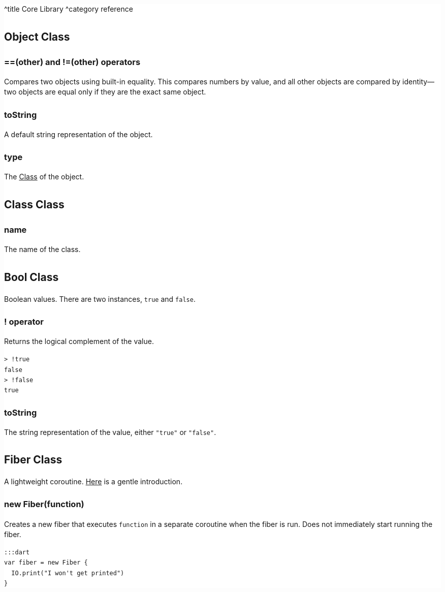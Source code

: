 ^title Core Library
^category reference

## Object Class

### **==**(other) and **!=**(other) operators

Compares two objects using built-in equality. This compares numbers by value,
and all other objects are compared by identity&mdash;two objects are equal only
if they are the exact same object.

### **toString**

A default string representation of the object.

### **type**

The [Class](#class-class) of the object.

## Class Class

### **name**

The name of the class.

## Bool Class

Boolean values. There are two instances, `true` and `false`.

### **!** operator

Returns the logical complement of the value.

    > !true
    false
    > !false
    true

### toString

The string representation of the value, either `"true"` or `"false"`.

## Fiber Class

A lightweight coroutine. [Here](fibers.html) is a gentle introduction.

### new **Fiber**(function)

Creates a new fiber that executes `function` in a separate coroutine when the
fiber is run. Does not immediately start running the fiber.

    :::dart
    var fiber = new Fiber {
      IO.print("I won't get printed")
    }

